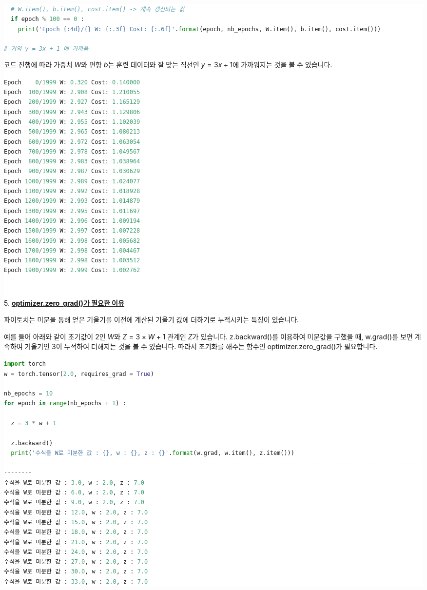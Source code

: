 ```python
  # W.item(), b.item(), cost.item() -> 계속 갱신되는 값
  if epoch % 100 == 0 :
    print('Epoch {:4d}/{} W: {:.3f} Cost: {:.6f}'.format(epoch, nb_epochs, W.item(), b.item(), cost.item()))

# 거의 y = 3x + 1 에 가까움
```

코드 진행에 따라 가중치 $W$와 편향 $b$는 훈련 데이터와 잘 맞는 직선인 $y = 3x + 1$에 가까워지는 것을 볼 수 있습니다.

```python
Epoch    0/1999 W: 0.320 Cost: 0.140000
Epoch  100/1999 W: 2.908 Cost: 1.210055
Epoch  200/1999 W: 2.927 Cost: 1.165129
Epoch  300/1999 W: 2.943 Cost: 1.129806
Epoch  400/1999 W: 2.955 Cost: 1.102039
Epoch  500/1999 W: 2.965 Cost: 1.080213
Epoch  600/1999 W: 2.972 Cost: 1.063054
Epoch  700/1999 W: 2.978 Cost: 1.049567
Epoch  800/1999 W: 2.983 Cost: 1.038964
Epoch  900/1999 W: 2.987 Cost: 1.030629
Epoch 1000/1999 W: 2.989 Cost: 1.024077
Epoch 1100/1999 W: 2.992 Cost: 1.018928
Epoch 1200/1999 W: 2.993 Cost: 1.014879
Epoch 1300/1999 W: 2.995 Cost: 1.011697
Epoch 1400/1999 W: 2.996 Cost: 1.009194
Epoch 1500/1999 W: 2.997 Cost: 1.007228
Epoch 1600/1999 W: 2.998 Cost: 1.005682
Epoch 1700/1999 W: 2.998 Cost: 1.004467
Epoch 1800/1999 W: 2.998 Cost: 1.003512
Epoch 1900/1999 W: 2.999 Cost: 1.002762
```

<br>

5.&nbsp;<u><b>optimizer.zero_grad()가 필요한 이유</b></u>

파이토치는 미분을 통해 얻은 기울기를 이전에 계산된 기울기 값에 더하기로 누적시키는 특징이 있습니다. 

예를 들어 아래와 같이 초기값이 $2$인 $W$와 $Z = 3 \times W + 1$ 관계인 $Z$가 있습니다. z.backward()를 이용하여 미분값을 구했을 때, w.grad()를 보면 계속하여 기울기인 $3$이 누적하여 더해지는 것을 볼 수 있습니다. 따라서 초기화를 해주는 함수인 optimizer.zero_grad()가 필요합니다.

```python
import torch
w = torch.tensor(2.0, requires_grad = True)

nb_epochs = 10
for epoch in range(nb_epochs + 1) :

  z = 3 * w + 1

  z.backward()
  print('수식을 W로 미분한 값 : {}, w : {}, z : {}'.format(w.grad, w.item(), z.item()))
--------------------------------------------------------------------------------------------------------------------------------
수식을 W로 미분한 값 : 3.0, w : 2.0, z : 7.0
수식을 W로 미분한 값 : 6.0, w : 2.0, z : 7.0
수식을 W로 미분한 값 : 9.0, w : 2.0, z : 7.0
수식을 W로 미분한 값 : 12.0, w : 2.0, z : 7.0
수식을 W로 미분한 값 : 15.0, w : 2.0, z : 7.0
수식을 W로 미분한 값 : 18.0, w : 2.0, z : 7.0
수식을 W로 미분한 값 : 21.0, w : 2.0, z : 7.0
수식을 W로 미분한 값 : 24.0, w : 2.0, z : 7.0
수식을 W로 미분한 값 : 27.0, w : 2.0, z : 7.0
수식을 W로 미분한 값 : 30.0, w : 2.0, z : 7.0
수식을 W로 미분한 값 : 33.0, w : 2.0, z : 7.0
```